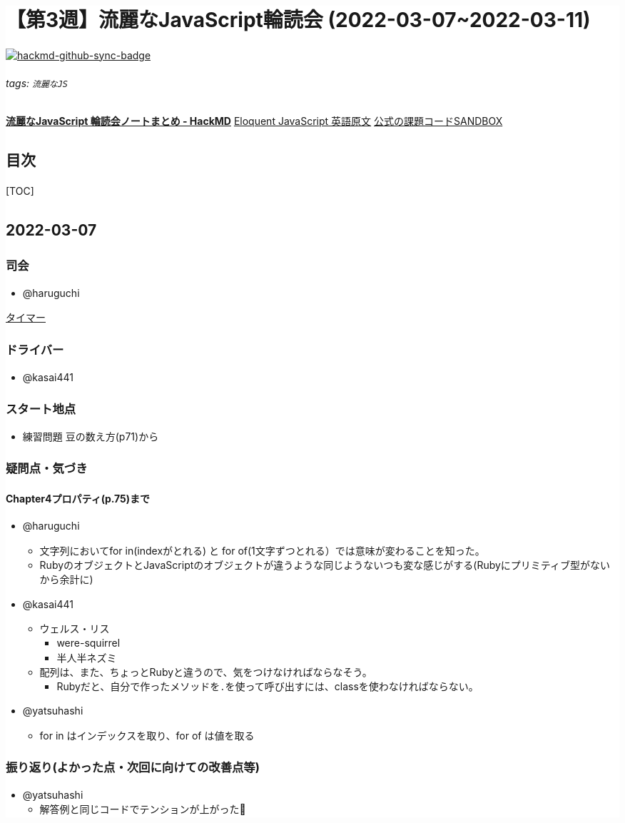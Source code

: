 # 【第3週】流麗なJavaScript輪読会 (2022\-03\-07\~2022\-03\-11)

[![hackmd-github-sync-badge](https://hackmd.io/5GB4XU9GQyujrneOF6kP3Q/badge)](https://hackmd.io/5GB4XU9GQyujrneOF6kP3Q)

###### tags: `流麗なJS`

[**流麗なJavaScript 輪読会ノートまとめ \- HackMD**](https://hackmd.io/4rF1R6DgQger1ldnC4xbZQ)
[Eloquent JavaScript 英語原文](https://eloquentjavascript.net/)
[公式の課題コードSANDBOX](https://eloquentjavascript.net/code/)


## 目次

[TOC]

## 2022\-03\-07

### 司会
- @haruguchi

[タイマー](https://timer.onl.jp/)

### ドライバー
- @kasai441 

### スタート地点
- 練習問題 豆の数え方(p71)から

### 疑問点・気づき
#### Chapter4プロパティ(p.75)まで

- @haruguchi
    - 文字列においてfor in(indexがとれる) と for of(1文字ずつとれる）では意味が変わることを知った。
    - RubyのオブジェクトとJavaScriptのオブジェクトが違うような同じようないつも変な感じがする(Rubyにプリミティブ型がないから余計に)

- @kasai441 
    - ウェルス・リス
        - were-squirrel
        - 半人半ネズミ
    - 配列は、また、ちょっとRubyと違うので、気をつけなければならなそう。
        - Rubyだと、自分で作ったメソッドを`.`を使って呼び出すには、classを使わなければならない。

- @yatsuhashi 
    - for in はインデックスを取り、for of は値を取る


### 振り返り(よかった点・次回に向けての改善点等)

- @yatsuhashi 
    - 解答例と同じコードでテンションが上がった🙌
